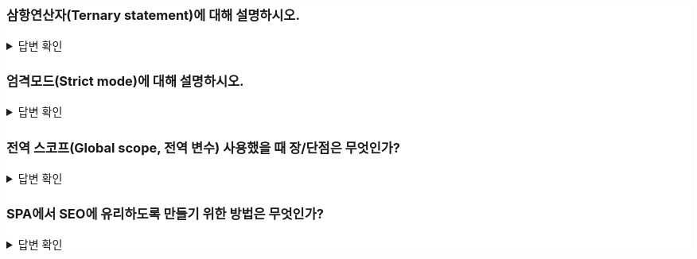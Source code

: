 </details>

### 삼항연산자(Ternary statement)에 대해 설명하시오.

<details><summary>답변 확인</summary></details>

### 엄격모드(Strict mode)에 대해 설명하시오.

<details><summary>답변 확인</summary></details>

### 전역 스코프(Global scope, 전역 변수) 사용했을 때 장/단점은 무엇인가?

<details><summary>답변 확인</summary></details>

### SPA에서 SEO에 유리하도록 만들기 위한 방법은 무엇인가?

<details>
  <summary>답변 확인</summary>

> - [SSR](#ssrserver-side-rendering과-csrclient-side-rendering에-대해-설명하시오) 방식으로 구현
> - 사전 렌더링(Pre-Rendering)
>   사전 렌더링은 서버에서 실제 사람인지 검색 봇인지를 판단해서 검색 봇일 경우에 페이지를 읽을 수 있도록 렌더링 된 페이지를 전달해주는 것이다.
> - History API
>   History API는 [SPA](#spasingle-page-application에-대해-설명하시오) 방식의 웹 사이트에서 주소가 바뀌지 않는 문제를 해결하기 위해 싱글페이지 임에도 주소를 부여하는 기능의 API이다. 이를 통해 정적인 URL 경로를 설정할 수 있어 SEO 성능을 향상 시킬 수 있다.
